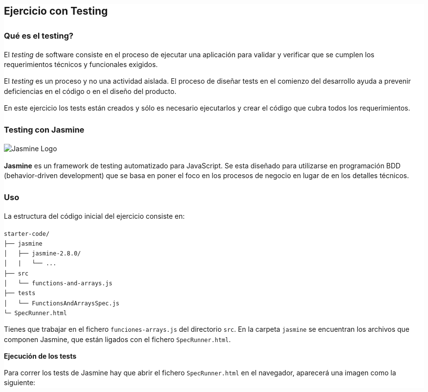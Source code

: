 ## Ejercicio con Testing

### Qué es el testing?

El *testing* de software consiste en el proceso de ejecutar una aplicación para validar y verificar que se cumplen los requerimientos técnicos y funcionales exigidos.

El *testing* es un proceso y no una actividad aislada. El proceso de diseñar tests en el comienzo del desarrollo ayuda a prevenir deficiencias en el código o en el diseño del producto.

En este ejercicio los tests están creados y sólo es necesario ejecutarlos y crear el código que cubra todos los requerimientos.

### Testing con Jasmine

![Jasmine Logo](https://i.imgur.com/A1pop7h.png)

**Jasmine** es un framework de testing automatizado para JavaScript. Se esta diseñado para utilizarse en programación BDD (behavior-driven development) que se basa en poner el foco en los procesos de negocio en lugar de en los detalles técnicos.

### Uso

La estructura del código inicial del ejercicio consiste en:

```
starter-code/
├── jasmine
│   ├── jasmine-2.8.0/
│   |   └── ...
├── src
│   └── functions-and-arrays.js
├── tests
│   └── FunctionsAndArraysSpec.js
└─ SpecRunner.html
```
Tienes que trabajar en el fichero `funciones-arrays.js` del directorio `src`. En la carpeta `jasmine` se encuentran los archivos que componen Jasmine, que están ligados con el fichero `SpecRunner.html`.

**Ejecución de los tests**

Para correr los tests de Jasmine hay que abrir el fichero `SpecRunner.html` en el navegador, aparecerá una imagen como la siguiente:
